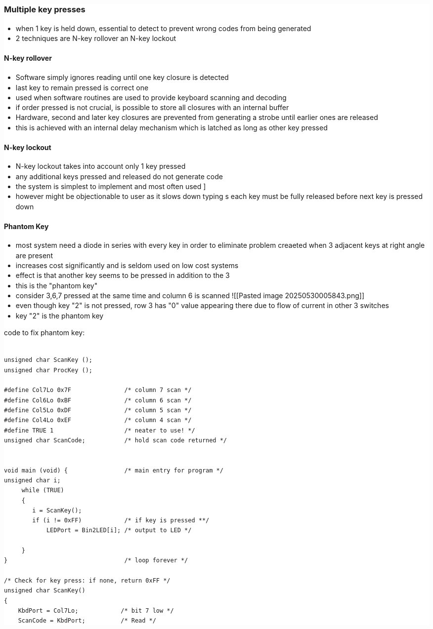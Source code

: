 ### Multiple key presses
- when 1 key is held down, essential to detect to prevent wrong codes from being generated
- 2 techniques are N-key rollover an N-key lockout

#### N-key rollover
- Software simply ignores reading until one key closure is detected
- last key to remain pressed is correct one
- used when software routines are used to provide keyboard scanning and decoding
- if order pressed is not crucial, is possible to store all closures with an internal buffer
- Hardware, second and later key closures are prevented from generating a strobe until earlier ones are released
- this is achieved with an internal delay mechanism which is latched as long as other key pressed

#### N-key lockout
- N-key lockout takes into account only 1 key pressed
- any additional keys pressed and released do not generate code
- the system is simplest to implement and most often used ]
- however might be objectionable to user as it slows down typing s each key must be fully released before next key is pressed down

#### Phantom Key
- most system need a diode in series with every key in order to eliminate problem creaeted when 3 adjacent keys at right angle are present
- increases cost significantly and is seldom used on low cost systems
- effect is that another key seems to be pressed in addition to the 3
- this is the "phantom key"
- consider 3,6,7 pressed at the same time and column 6 is scanned
![[Pasted image 20250530005843.png]]
- even though key "2" is not pressed, row 3 has "0" value appearing there due to flow of current in other 3 switches
-  key "2" is the phantom key

code to fix phantom key:

```

unsigned char ScanKey ();
unsigned char ProcKey ();

#define Col7Lo 0x7F               /* column 7 scan */
#define Col6Lo 0xBF               /* column 6 scan */
#define Col5Lo 0xDF               /* column 5 scan */
#define Col4Lo 0xEF               /* column 4 scan */
#define TRUE 1                    /* neater to use! */
unsigned char ScanCode;           /* hold scan code returned */ 


void main (void) {                /* main entry for program */
unsigned char i;
	 while (TRUE)
	 {
		i = ScanKey();
		if (i != 0xFF)            /* if key is pressed **/
			LEDPort = Bin2LED[i]; /* output to LED */

	 }
}                                 /* loop forever */

/* Check for key press: if none, return 0xFF */ 
unsigned char ScanKey()
{
	KbdPort = Col7Lo;            /* bit 7 low */
	ScanCode = KbdPort;          /* Read */
```